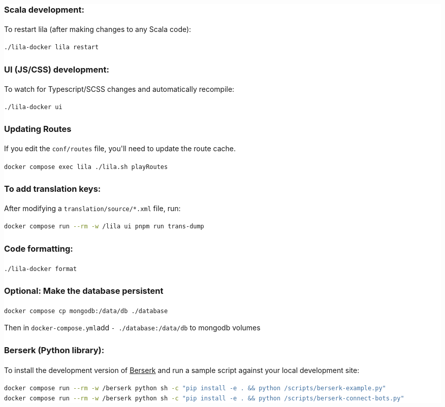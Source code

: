 ### Scala development:

To restart lila (after making changes to any Scala code):

```bash
./lila-docker lila restart
```

### UI (JS/CSS) development:

To watch for Typescript/SCSS changes and automatically recompile:

```bash
./lila-docker ui
```

### Updating Routes

If you edit the `conf/routes` file, you'll need to update the route cache.

```bash
docker compose exec lila ./lila.sh playRoutes
```

### To add translation keys:

After modifying a `translation/source/*.xml` file, run:

```bash
docker compose run --rm -w /lila ui pnpm run trans-dump
```

### Code formatting:

```bash
./lila-docker format
```

### Optional: Make the database persistent

```bash
docker compose cp mongodb:/data/db ./database
```

Then in `docker-compose.yml`add `- ./database:/data/db` to mongodb volumes

### Berserk (Python library):

To install the development version of [Berserk](https://github.com/lichess-org/berserk) and run a sample script against your local development site:

```bash
docker compose run --rm -w /berserk python sh -c "pip install -e . && python /scripts/berserk-example.py"
docker compose run --rm -w /berserk python sh -c "pip install -e . && python /scripts/berserk-connect-bots.py"
```
